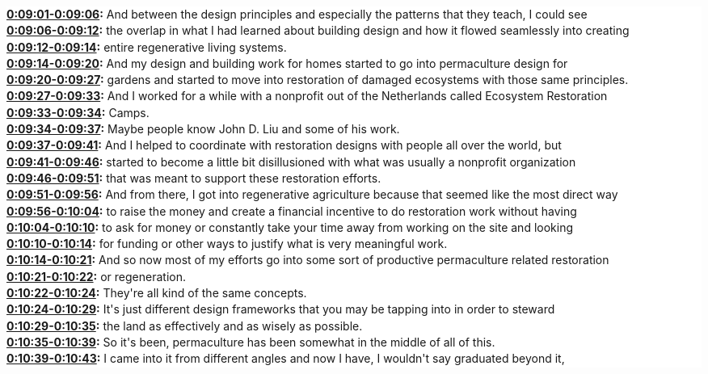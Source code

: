**[0:09:01-0:09:06](https://regenerativeskills.com/jill-cloutier-scott-mann-and-oliver-goshey-on-the-launch-of-the-regenerative-media-alliance/#t=0:09:01):**  And between the design principles and especially the patterns that they teach, I could see  
**[0:09:06-0:09:12](https://regenerativeskills.com/jill-cloutier-scott-mann-and-oliver-goshey-on-the-launch-of-the-regenerative-media-alliance/#t=0:09:06):**  the overlap in what I had learned about building design and how it flowed seamlessly into creating  
**[0:09:12-0:09:14](https://regenerativeskills.com/jill-cloutier-scott-mann-and-oliver-goshey-on-the-launch-of-the-regenerative-media-alliance/#t=0:09:12):**  entire regenerative living systems.  
**[0:09:14-0:09:20](https://regenerativeskills.com/jill-cloutier-scott-mann-and-oliver-goshey-on-the-launch-of-the-regenerative-media-alliance/#t=0:09:14):**  And my design and building work for homes started to go into permaculture design for  
**[0:09:20-0:09:27](https://regenerativeskills.com/jill-cloutier-scott-mann-and-oliver-goshey-on-the-launch-of-the-regenerative-media-alliance/#t=0:09:20):**  gardens and started to move into restoration of damaged ecosystems with those same principles.  
**[0:09:27-0:09:33](https://regenerativeskills.com/jill-cloutier-scott-mann-and-oliver-goshey-on-the-launch-of-the-regenerative-media-alliance/#t=0:09:27):**  And I worked for a while with a nonprofit out of the Netherlands called Ecosystem Restoration  
**[0:09:33-0:09:34](https://regenerativeskills.com/jill-cloutier-scott-mann-and-oliver-goshey-on-the-launch-of-the-regenerative-media-alliance/#t=0:09:33):**  Camps.  
**[0:09:34-0:09:37](https://regenerativeskills.com/jill-cloutier-scott-mann-and-oliver-goshey-on-the-launch-of-the-regenerative-media-alliance/#t=0:09:34):**  Maybe people know John D. Liu and some of his work.  
**[0:09:37-0:09:41](https://regenerativeskills.com/jill-cloutier-scott-mann-and-oliver-goshey-on-the-launch-of-the-regenerative-media-alliance/#t=0:09:37):**  And I helped to coordinate with restoration designs with people all over the world, but  
**[0:09:41-0:09:46](https://regenerativeskills.com/jill-cloutier-scott-mann-and-oliver-goshey-on-the-launch-of-the-regenerative-media-alliance/#t=0:09:41):**  started to become a little bit disillusioned with what was usually a nonprofit organization  
**[0:09:46-0:09:51](https://regenerativeskills.com/jill-cloutier-scott-mann-and-oliver-goshey-on-the-launch-of-the-regenerative-media-alliance/#t=0:09:46):**  that was meant to support these restoration efforts.  
**[0:09:51-0:09:56](https://regenerativeskills.com/jill-cloutier-scott-mann-and-oliver-goshey-on-the-launch-of-the-regenerative-media-alliance/#t=0:09:51):**  And from there, I got into regenerative agriculture because that seemed like the most direct way  
**[0:09:56-0:10:04](https://regenerativeskills.com/jill-cloutier-scott-mann-and-oliver-goshey-on-the-launch-of-the-regenerative-media-alliance/#t=0:09:56):**  to raise the money and create a financial incentive to do restoration work without having  
**[0:10:04-0:10:10](https://regenerativeskills.com/jill-cloutier-scott-mann-and-oliver-goshey-on-the-launch-of-the-regenerative-media-alliance/#t=0:10:04):**  to ask for money or constantly take your time away from working on the site and looking  
**[0:10:10-0:10:14](https://regenerativeskills.com/jill-cloutier-scott-mann-and-oliver-goshey-on-the-launch-of-the-regenerative-media-alliance/#t=0:10:10):**  for funding or other ways to justify what is very meaningful work.  
**[0:10:14-0:10:21](https://regenerativeskills.com/jill-cloutier-scott-mann-and-oliver-goshey-on-the-launch-of-the-regenerative-media-alliance/#t=0:10:14):**  And so now most of my efforts go into some sort of productive permaculture related restoration  
**[0:10:21-0:10:22](https://regenerativeskills.com/jill-cloutier-scott-mann-and-oliver-goshey-on-the-launch-of-the-regenerative-media-alliance/#t=0:10:21):**  or regeneration.  
**[0:10:22-0:10:24](https://regenerativeskills.com/jill-cloutier-scott-mann-and-oliver-goshey-on-the-launch-of-the-regenerative-media-alliance/#t=0:10:22):**  They're all kind of the same concepts.  
**[0:10:24-0:10:29](https://regenerativeskills.com/jill-cloutier-scott-mann-and-oliver-goshey-on-the-launch-of-the-regenerative-media-alliance/#t=0:10:24):**  It's just different design frameworks that you may be tapping into in order to steward  
**[0:10:29-0:10:35](https://regenerativeskills.com/jill-cloutier-scott-mann-and-oliver-goshey-on-the-launch-of-the-regenerative-media-alliance/#t=0:10:29):**  the land as effectively and as wisely as possible.  
**[0:10:35-0:10:39](https://regenerativeskills.com/jill-cloutier-scott-mann-and-oliver-goshey-on-the-launch-of-the-regenerative-media-alliance/#t=0:10:35):**  So it's been, permaculture has been somewhat in the middle of all of this.  
**[0:10:39-0:10:43](https://regenerativeskills.com/jill-cloutier-scott-mann-and-oliver-goshey-on-the-launch-of-the-regenerative-media-alliance/#t=0:10:39):**  I came into it from different angles and now I have, I wouldn't say graduated beyond it,  